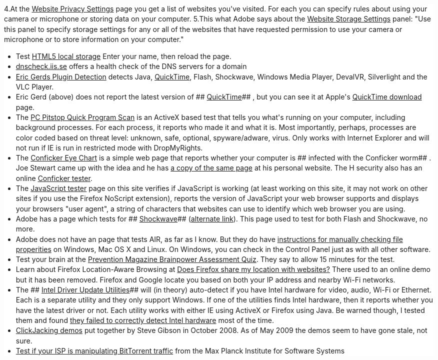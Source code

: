 4.At the [Website Privacy Settings](http://www.macromedia.com/support/documentation/en/flashplayer/help/settings_manager06.html) page you get a list of websites you've visited. For each you can specify rules about using your camera or microphone or storing data on your computer.
5.This what Adobe says about the [Website Storage Settings](http://www.macromedia.com/support/documentation/en/flashplayer/help/settings_manager07.html) panel: "Use this panel to specify storage settings for any or all of the websites that have requested permission to use your camera or microphone or to store information on your computer."
* Test [HTML5 local storage](http://www.pcpro.co.uk/blogs/wp-content/uploads/2010/09/say-hello.html) Enter your name, then reload the page.
* [dnscheck.iis.se](http://dnscheck.iis.se/) offers a health check of the DNS servers for a domain
* [Eric Gerds Plugin Detection](http://www.pinlady.net/PluginDetect/) detects Java, [QuickTime](http://www.pinlady.net/PluginDetect/QuickTimeDetect.htm), Flash, Shockwave, Windows Media Player, DevalVR, Silverlight and the VLC Player.
* Eric Gerd (above) does not report the latest version of ## [QuickTime](http://www.apple.com/quicktime/)## , but you can see it at Apple's [QuickTime download](http://www.apple.com/quicktime/download/) page.
* The [PC Pitstop Quick Program Scan](http://pcpitstop.com/spycheck/scan.asp) is an ActiveX based test that tells you what's running on your computer, including background processes. For each process, it reports who made it and what it is. Most importantly, perhaps, processes are color coded based on threat level: unknown, safe, optional, spyware/adware, virus. Only works with Internet Explorer and will not run if IE is run in restricted mode with DropMyRights.
* The [Conficker Eye Chart](http://www.confickerworkinggroup.org/infection_test/cfeyechart.html) is a simple web page that reports whether your computer is ## infected with the Conficker worm## . Joe Stewart came up with the idea and he has [a copy of the same page](http://www.joestewart.org/cfeyechart.html) at his personal website. The H security also has an online [Conficker tester](http://www.h-online.com/security/services/browsercheck/tests/conficker/test.shtml).
* The [JavaScript tester](http://javatester.org/javascript.html) page on this site verifies if JavaScript is working (at least working on this site, it may not work on other sites if you use the Firefox NoScript extension), reports the version of JavaScript your web browser supports and displays your browsers "user agent", a string of characters that websites can use to identify which web browser you are using.
* Adobe has a page which tests for ## [Shockwave](http://www.adobe.com/shockwave/welcome/)##  ([alternate link](http://www.macromedia.com/shockwave/welcome/)). This page used to test for both Flash and Shockwave, no more.
* Adobe does not have an page that tests AIR, as far as I know. But they do have [instructions for manually checking file properities](http://helpx.adobe.com/air/kb/determine-version-air-runtime.html) on Windows, Mac OS X and Linux. On Windows, you can check in the Control Panel just as with all other software.
* Test your brain at the [Prevention Magazine Brainpower Assessment Quiz](http://www.prevention.com/brainq/). They say to allow 15 minutes for the test.
* Learn about Firefox Location-Aware Browsing at [Does Firefox share my location with websites?](http://www.mozilla.com/en-US/firefox/geolocation/) There used to an online demo but it has been removed. Firefox and Google locate you based on both your IP address and nearby Wi-Fi networks.
* The ## [Intel Driver Update Utilities](http://www.intel.com/support/detect.htm)##  will (in theory) auto-detect if you have Intel hardware for video, audio, Wi-Fi or Ethernet. Each is a separate utility and they only support Windows. If one of the utilities finds Intel hardware, then it reports whether you have the latest driver or not. Each utility works with either IE using ActiveX or Firefox using Java. Be warned though, I tested them and found [they failed to correctly detect Intel hardware](http://blogs.computerworld.com/14656/updating_intel_drivers) most of the time.
* [ClickJacking demos](http://www.grc.com/sn/notes-168.htm) put together by Steve Gibson in October 2008. As of May 2009 the demos seem to have gone stale, not sure.
* [Test if your ISP is manipulating BitTorrent traffic](http://broadband.mpi-sws.org/transparency/bttest-mlab.php) from the Max Planck Institute for Software Systems
